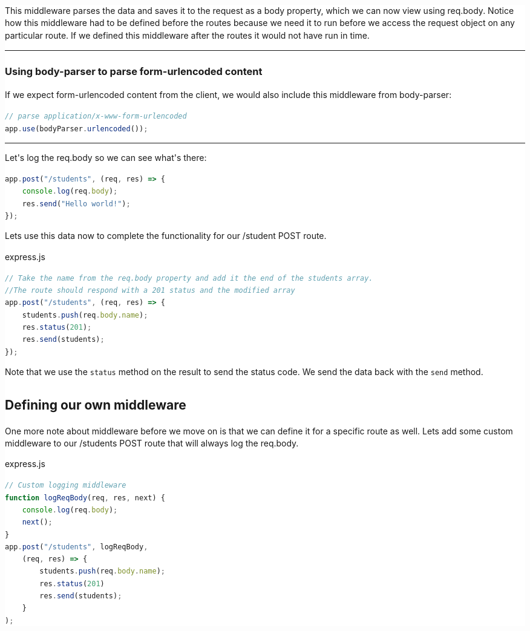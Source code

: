 This middleware parses the data and saves it to the request as a body property, which we can now view using req.body. Notice how this middleware had to be defined before the routes because we need it to run before we access the request object on any particular route. If we defined this middleware after the routes it would not have run in time.

---
### Using body-parser to parse form-urlencoded content
If we expect form-urlencoded content from the client, we would also include this middleware from body-parser:
```javascript
// parse application/x-www-form-urlencoded
app.use(bodyParser.urlencoded());
```
---

Let's log the req.body so we can see what's there:

```javascript
app.post("/students", (req, res) => {
    console.log(req.body);
    res.send("Hello world!");
});
```

Lets use this data now to complete the functionality for our /student POST route.

express.js

```javascript
// Take the name from the req.body property and add it the end of the students array. 
//The route should respond with a 201 status and the modified array
app.post("/students", (req, res) => {
    students.push(req.body.name);
    res.status(201);
    res.send(students);
});
```

Note that we use the `status` method on the result to send the status code. We send the data back with the `send` method.

## Defining our own middleware
One more note about middleware before we move on is that we can define it for a specific route as well. Lets add some custom middleware to our /students POST route that will always log the req.body.

express.js

```javascript
// Custom logging middleware
function logReqBody(req, res, next) {
    console.log(req.body);
    next();
}
app.post("/students", logReqBody, 
    (req, res) => {
        students.push(req.body.name);
        res.status(201)
        res.send(students);
    }
);
```
